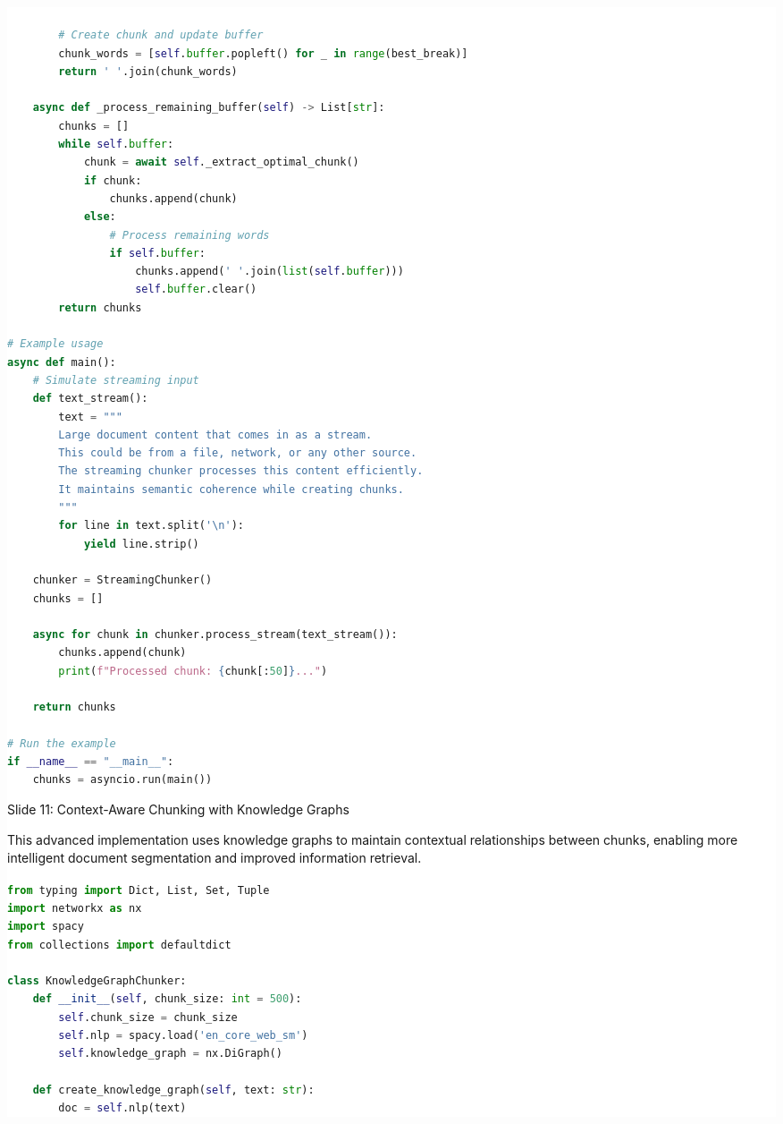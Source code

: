 ```python
                
        # Create chunk and update buffer
        chunk_words = [self.buffer.popleft() for _ in range(best_break)]
        return ' '.join(chunk_words)
    
    async def _process_remaining_buffer(self) -> List[str]:
        chunks = []
        while self.buffer:
            chunk = await self._extract_optimal_chunk()
            if chunk:
                chunks.append(chunk)
            else:
                # Process remaining words
                if self.buffer:
                    chunks.append(' '.join(list(self.buffer)))
                    self.buffer.clear()
        return chunks

# Example usage
async def main():
    # Simulate streaming input
    def text_stream():
        text = """
        Large document content that comes in as a stream.
        This could be from a file, network, or any other source.
        The streaming chunker processes this content efficiently.
        It maintains semantic coherence while creating chunks.
        """
        for line in text.split('\n'):
            yield line.strip()
    
    chunker = StreamingChunker()
    chunks = []
    
    async for chunk in chunker.process_stream(text_stream()):
        chunks.append(chunk)
        print(f"Processed chunk: {chunk[:50]}...")
        
    return chunks

# Run the example
if __name__ == "__main__":
    chunks = asyncio.run(main())
```

Slide 11: Context-Aware Chunking with Knowledge Graphs

This advanced implementation uses knowledge graphs to maintain contextual relationships between chunks, enabling more intelligent document segmentation and improved information retrieval.

```python
from typing import Dict, List, Set, Tuple
import networkx as nx
import spacy
from collections import defaultdict

class KnowledgeGraphChunker:
    def __init__(self, chunk_size: int = 500):
        self.chunk_size = chunk_size
        self.nlp = spacy.load('en_core_web_sm')
        self.knowledge_graph = nx.DiGraph()
        
    def create_knowledge_graph(self, text: str):
        doc = self.nlp(text)
```